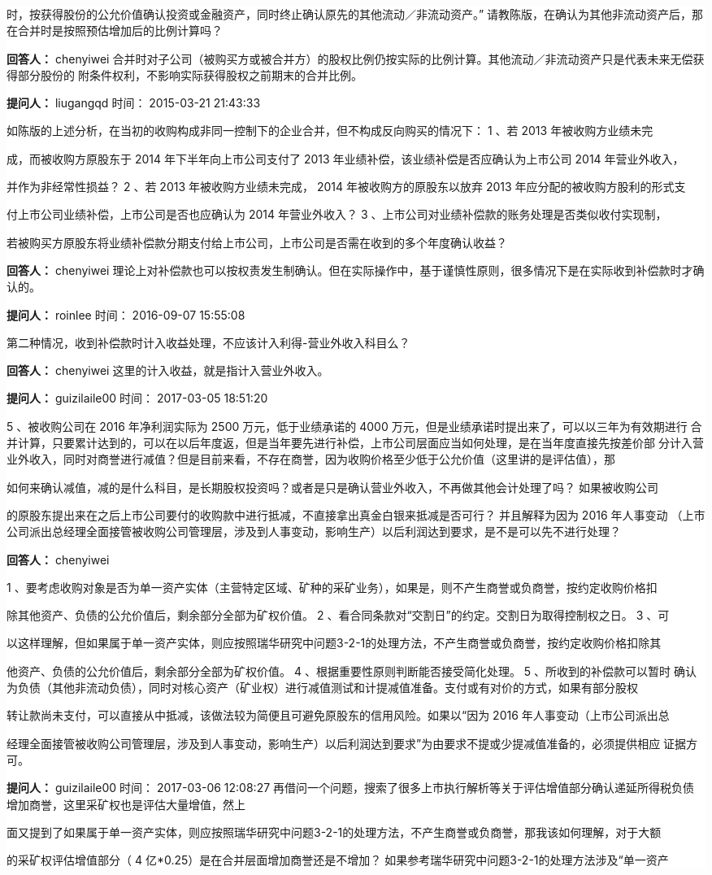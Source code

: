 时，按获得股份的公允价值确认投资或金融资产，同时终止确认原先的其他流动／非流动资产。”
请教陈版，在确认为其他非流动资产后，那在合并时是按照预估增加后的比例计算吗？

**回答人：** chenyiwei
合并时对子公司（被购买方或被合并方）的股权比例仍按实际的比例计算。其他流动／非流动资产只是代表未来无偿获得部分股份的
附条件权利，不影响实际获得股权之前期末的合并比例。

**提问人：** liugangqd 时间： 2015-03-21 21:43:33

如陈版的上述分析，在当初的收购构成非同一控制下的企业合并，但不构成反向购买的情况下： 1 、若 2013 年被收购方业绩未完

成，而被收购方原股东于 2014 年下半年向上市公司支付了 2013 年业绩补偿，该业绩补偿是否应确认为上市公司 2014 年营业外收入，

并作为非经常性损益？ 2 、若 2013 年被收购方业绩未完成， 2014 年被收购方的原股东以放弃 2013 年应分配的被收购方股利的形式支

付上市公司业绩补偿，上市公司是否也应确认为 2014 年营业外收入？ 3 、上市公司对业绩补偿款的账务处理是否类似收付实现制，

若被购买方原股东将业绩补偿款分期支付给上市公司，上市公司是否需在收到的多个年度确认收益？

**回答人：** chenyiwei
理论上对补偿款也可以按权责发生制确认。但在实际操作中，基于谨慎性原则，很多情况下是在实际收到补偿款时才确认的。

**提问人：** roinlee 时间： 2016-09-07 15:55:08

第二种情况，收到补偿款时计入收益处理，不应该计入利得-营业外收入科目么？

**回答人：** chenyiwei
这里的计入收益，就是指计入营业外收入。

**提问人：** guizilaile00 时间： 2017-03-05 18:51:20

5 、被收购公司在 2016 年净利润实际为 2500 万元，低于业绩承诺的 4000 万元，但是业绩承诺时提出来了，可以以三年为有效期进行
合并计算，只要累计达到的，可以在以后年度返，但是当年要先进行补偿，上市公司层面应当如何处理，是在当年度直接先按差价部
分计入营业外收入，同时对商誉进行减值？但是目前来看，不存在商誉，因为收购价格至少低于公允价值（这里讲的是评估值），那

如何来确认减值，减的是什么科目，是长期股权投资吗？或者是只是确认营业外收入，不再做其他会计处理了吗？ 如果被收购公司

的原股东提出来在之后上市公司要付的收购款中进行抵减，不直接拿出真金白银来抵减是否可行？ 并且解释为因为 2016 年人事变动
（上市公司派出总经理全面接管被收购公司管理层，涉及到人事变动，影响生产）以后利润达到要求，是不是可以先不进行处理？

**回答人：** chenyiwei

1 、要考虑收购对象是否为单一资产实体（主营特定区域、矿种的采矿业务），如果是，则不产生商誉或负商誉，按约定收购价格扣

除其他资产、负债的公允价值后，剩余部分全部为矿权价值。 2 、看合同条款对“交割日”的约定。交割日为取得控制权之日。 3 、可

以这样理解，但如果属于单一资产实体，则应按照瑞华研究中问题3-2-1的处理方法，不产生商誉或负商誉，按约定收购价格扣除其

他资产、负债的公允价值后，剩余部分全部为矿权价值。 4 、根据重要性原则判断能否接受简化处理。 5 、所收到的补偿款可以暂时
确认为负债（其他非流动负债），同时对核心资产（矿业权）进行减值测试和计提减值准备。支付或有对价的方式，如果有部分股权

转让款尚未支付，可以直接从中抵减，该做法较为简便且可避免原股东的信用风险。如果以“因为 2016 年人事变动（上市公司派出总

经理全面接管被收购公司管理层，涉及到人事变动，影响生产）以后利润达到要求”为由要求不提或少提减值准备的，必须提供相应
证据方可。

**提问人：** guizilaile00 时间： 2017-03-06 12:08:27
再借问一个问题，搜索了很多上市执行解析等关于评估增值部分确认递延所得税负债增加商誉，这里采矿权也是评估大量增值，然上

面又提到了如果属于单一资产实体，则应按照瑞华研究中问题3-2-1的处理方法，不产生商誉或负商誉，那我该如何理解，对于大额

的采矿权评估增值部分（ 4 亿*0.25）是在合并层面增加商誉还是不增加？ 如果参考瑞华研究中问题3-2-1的处理方法涉及“单一资产
